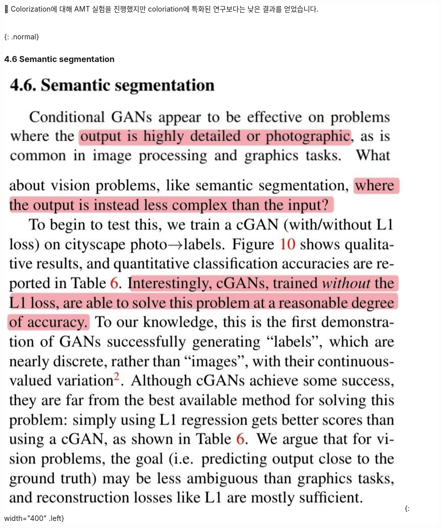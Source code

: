 🔎 Colorization에 대해 AMT 실험을 진행했지만 coloriation에 특화된 연구보다는 낮은 결과를 얻었습니다.

![](../../assets/img/Paper_Reading/blank.png){: .normal}

### 4.6 Semantic segmentation

![](../../assets/img/Paper_Reading/Pix2Pix/pix2pix_36.jpg){: width="400" .left}
